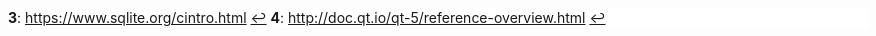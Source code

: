 <b id="f3">3</b>: https://www.sqlite.org/cintro.html [↩](#a3) 
<b id="f4">4</b>: http://doc.qt.io/qt-5/reference-overview.html [↩](#4) 

